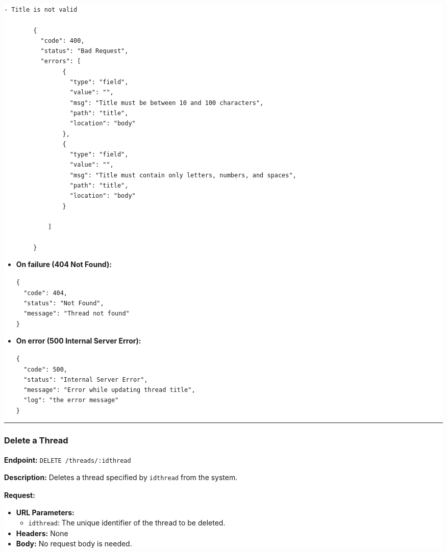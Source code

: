     - Title is not valid

            {
              "code": 400,
              "status": "Bad Request",
              "errors": [
                    {
                      "type": "field",
                      "value": "",
                      "msg": "Title must be between 10 and 100 characters",
                      "path": "title",
                      "location": "body"
                    },
                    {
                      "type": "field",
                      "value": "",
                      "msg": "Title must contain only letters, numbers, and spaces",
                      "path": "title",
                      "location": "body"
                    }

                ]

            }

  - **On failure (404 Not Found):**

        {
          "code": 404,
          "status": "Not Found",
          "message": "Thread not found"
        }

  - **On error (500 Internal Server Error):**

        {
          "code": 500,
          "status": "Internal Server Error",
          "message": "Error while updating thread title",
          "log": "the error message"
        }

---

### Delete a Thread

**Endpoint:** `DELETE /threads/:idthread`

**Description:** Deletes a thread specified by `idthread` from the system.

**Request:**

- **URL Parameters:**
  - `idthread`: The unique identifier of the thread to be deleted.
- **Headers:** None
- **Body:** No request body is needed.

